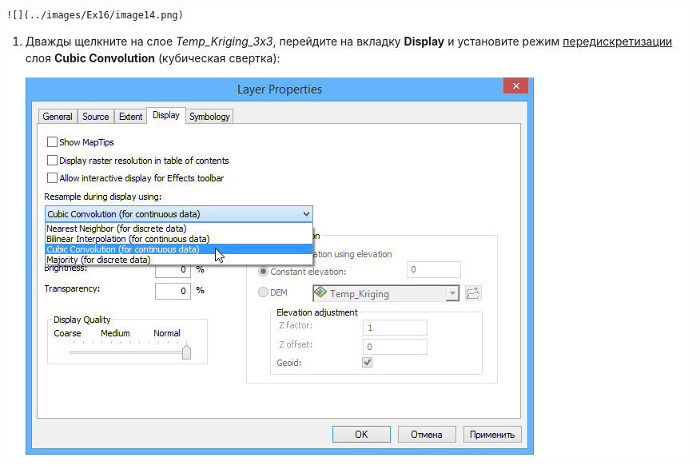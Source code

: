     ![](../images/Ex16/image14.png)

1. Дважды щелкните на слое *Temp\_Kriging\_3x3*, перейдите на вкладку **Display** и установите режим [передискретизации](https://ru.wikipedia.org/wiki/Передискретизация) слоя **Сubic Convolution** (кубическая свертка):

    ![](../images/Ex16/image15.png)
